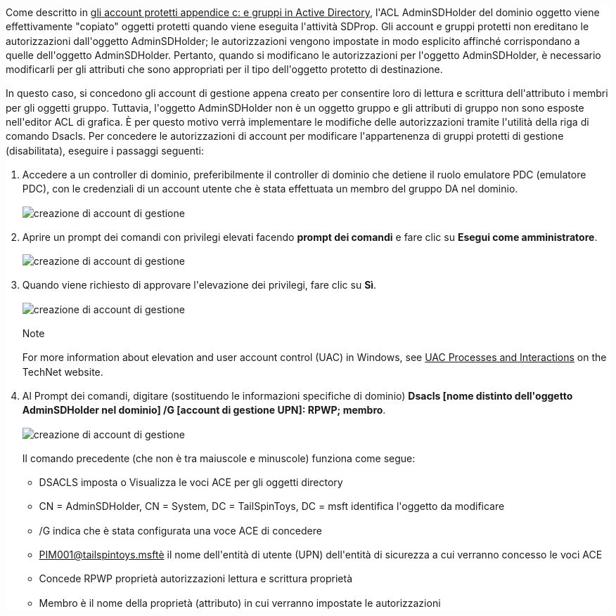 Come descritto in [gli account protetti appendice c: e gruppi in Active Directory](../../../ad-ds/plan/security-best-practices/Appendix-C--Protected-Accounts-and-Groups-in-Active-Directory.md), l'ACL AdminSDHolder del dominio oggetto viene effettivamente "copiato" oggetti protetti quando viene eseguita l'attività SDProp. Gli account e gruppi protetti non ereditano le autorizzazioni dall'oggetto AdminSDHolder; le autorizzazioni vengono impostate in modo esplicito affinché corrispondano a quelle dell'oggetto AdminSDHolder. Pertanto, quando si modificano le autorizzazioni per l'oggetto AdminSDHolder, è necessario modificarli per gli attributi che sono appropriati per il tipo dell'oggetto protetto di destinazione.  
  
In questo caso, si concedono gli account di gestione appena creato per consentire loro di lettura e scrittura dell'attributo i membri per gli oggetti gruppo. Tuttavia, l'oggetto AdminSDHolder non è un oggetto gruppo e gli attributi di gruppo non sono esposte nell'editor ACL di grafica. È per questo motivo verrà implementare le modifiche delle autorizzazioni tramite l'utilità della riga di comando Dsacls. Per concedere le autorizzazioni di account per modificare l'appartenenza di gruppi protetti di gestione (disabilitata), eseguire i passaggi seguenti:  
  
1.  Accedere a un controller di dominio, preferibilmente il controller di dominio che detiene il ruolo emulatore PDC (emulatore PDC), con le credenziali di un account utente che è stata effettuata un membro del gruppo DA nel dominio.  
  
    ![creazione di account di gestione](media/Appendix-I--Creating-Management-Accounts-for-Protected-Accounts-and-Groups-in-Active-Directory/SAD_136.png)  
  
2.  Aprire un prompt dei comandi con privilegi elevati facendo **prompt dei comandi** e fare clic su **Esegui come amministratore**.  
  
    ![creazione di account di gestione](media/Appendix-I--Creating-Management-Accounts-for-Protected-Accounts-and-Groups-in-Active-Directory/SAD_137.gif)  
  
3.  Quando viene richiesto di approvare l'elevazione dei privilegi, fare clic su **Sì**.  
  
    ![creazione di account di gestione](media/Appendix-I--Creating-Management-Accounts-for-Protected-Accounts-and-Groups-in-Active-Directory/SAD_138.gif)  
  
    > [!NOTE]  
    > For more information about elevation and user account control (UAC) in Windows, see [UAC Processes and Interactions](https://technet.microsoft.com/library/dd835561(v=WS.10).aspx) on the TechNet website.  
  
4.  Al Prompt dei comandi, digitare (sostituendo le informazioni specifiche di dominio) **Dsacls [nome distinto dell'oggetto AdminSDHolder nel dominio] /G [account di gestione UPN]: RPWP; membro**.  
  
    ![creazione di account di gestione](media/Appendix-I--Creating-Management-Accounts-for-Protected-Accounts-and-Groups-in-Active-Directory/SAD_139.gif)  
  
    Il comando precedente (che non è tra maiuscole e minuscole) funziona come segue:  
  
    -   DSACLS imposta o Visualizza le voci ACE per gli oggetti directory  
  
    -   CN = AdminSDHolder, CN = System, DC = TailSpinToys, DC = msft identifica l'oggetto da modificare  
  
    -   /G indica che è stata configurata una voce ACE di concedere  
  
    -   PIM001@tailspintoys.msftè il nome dell'entità di utente (UPN) dell'entità di sicurezza a cui verranno concesso le voci ACE  
  
    -   Concede RPWP proprietà autorizzazioni lettura e scrittura proprietà  
  
    -   Membro è il nome della proprietà (attributo) in cui verranno impostate le autorizzazioni  
  